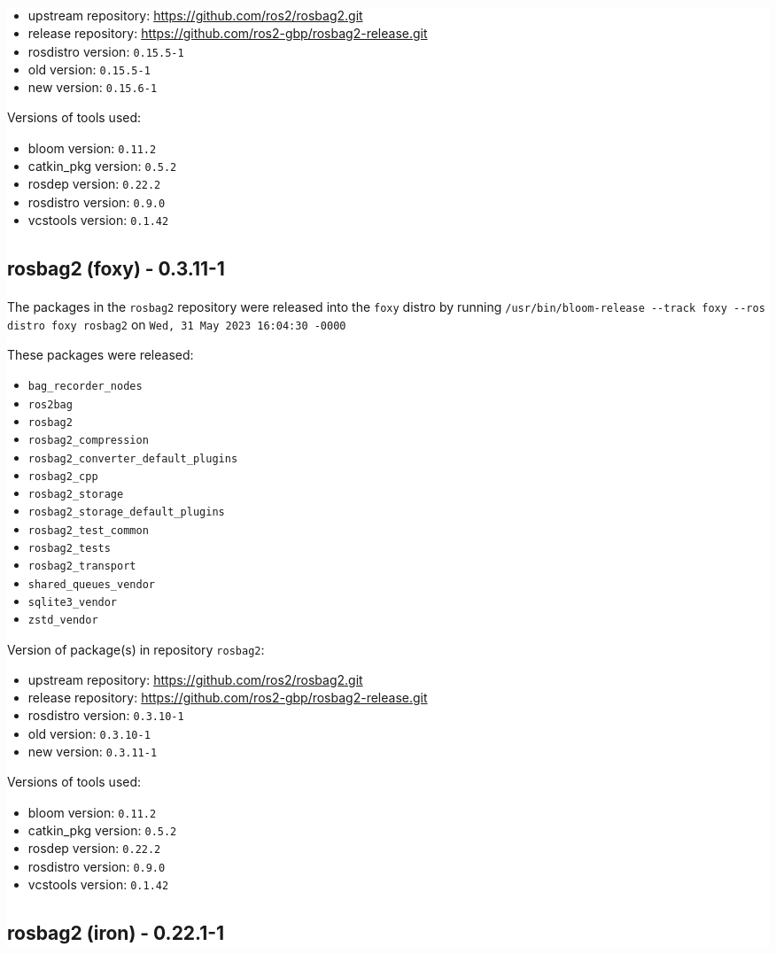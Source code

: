 - upstream repository: https://github.com/ros2/rosbag2.git
- release repository: https://github.com/ros2-gbp/rosbag2-release.git
- rosdistro version: `0.15.5-1`
- old version: `0.15.5-1`
- new version: `0.15.6-1`

Versions of tools used:

- bloom version: `0.11.2`
- catkin_pkg version: `0.5.2`
- rosdep version: `0.22.2`
- rosdistro version: `0.9.0`
- vcstools version: `0.1.42`


## rosbag2 (foxy) - 0.3.11-1

The packages in the `rosbag2` repository were released into the `foxy` distro by running `/usr/bin/bloom-release --track foxy --rosdistro foxy rosbag2` on `Wed, 31 May 2023 16:04:30 -0000`

These packages were released:
- `bag_recorder_nodes`
- `ros2bag`
- `rosbag2`
- `rosbag2_compression`
- `rosbag2_converter_default_plugins`
- `rosbag2_cpp`
- `rosbag2_storage`
- `rosbag2_storage_default_plugins`
- `rosbag2_test_common`
- `rosbag2_tests`
- `rosbag2_transport`
- `shared_queues_vendor`
- `sqlite3_vendor`
- `zstd_vendor`

Version of package(s) in repository `rosbag2`:

- upstream repository: https://github.com/ros2/rosbag2.git
- release repository: https://github.com/ros2-gbp/rosbag2-release.git
- rosdistro version: `0.3.10-1`
- old version: `0.3.10-1`
- new version: `0.3.11-1`

Versions of tools used:

- bloom version: `0.11.2`
- catkin_pkg version: `0.5.2`
- rosdep version: `0.22.2`
- rosdistro version: `0.9.0`
- vcstools version: `0.1.42`


## rosbag2 (iron) - 0.22.1-1

